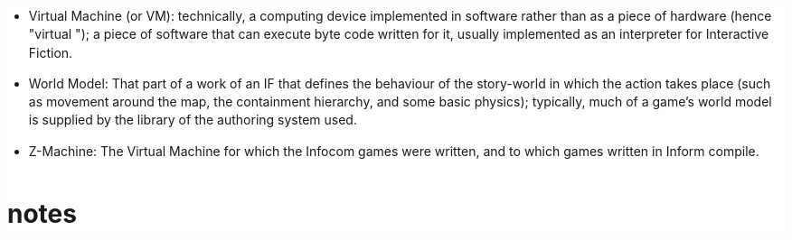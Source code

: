 - Virtual Machine (or VM): 
technically, a computing device implemented in software rather than as a piece of hardware (hence "virtual "); a piece of software that can execute byte code written for it, usually implemented as an interpreter for Interactive Fiction. 

- World Model: 
That part of a work of an IF that defines the behaviour of the story-world in which the action takes place (such as movement around the map, the containment hierarchy, and some basic physics); typically, much of a game’s world model is supplied by the library of the authoring system used. 

- Z-Machine: 
The Virtual Machine for which the Infocom games were written, and to which games written in Inform compile. 




# notes

[^1]: For other definitions of Interactive Fiction, see e.g.
                     Roberts (2006); Maher
                     (2006); RAIF (2007); Jerz (2000a); Montfort
                     (2003a), vii-xi, 1-35. For a more thorough analysis of the medium see
                     Montfort (2003b).
[^2]: For more details of how TADS 3 uses such
                  grammar productions for pattern matching, see http://​www.tads.org/​t3doc/​doc/​sysman/​gramprod.htm.
[^3]: Although the description here is specific to TADS 3, the principles
                  would apply to most modern IF authoring system. For an account of the Inform 6
                  Parser see Nelson (2001), 194-269.
[^4]: The term is actually derived from its use in caving,
                  since the first ever work of IF was a caving simulation ; .
[^5]: Probably because someone designing a work of IF containing
                  more than a handful of rooms almost certainly needs to draw a map indicating their
                  spatial relations before attempting to write the game, and players often find it
                  useful to draw schematic maps as they play.
[^6]: It is sometimes desirable to model sense passing between rooms,
                  for example looking out through a window, or modelling the contiguity of
                  neighbouring locations in a large open space, and this can be done. It is also
                  possible to experiment with moving around within a room. The description given
                  here nevertheless broadly applies to most IF.
[^7]: Many versions of the game are
                  available at http://​www.wurb.com/​if/​game/1
[^8]: Infocom was acquired by Activision in
                  1985 and there is no longer a current website for it. A website paying homage to
                  the company and supplying some information about it can be found at http://www.csd.uwo.ca/Infocom/.
[^9]: Constraints of space prevent a
                  fuller history of interactive fiction here. For rather more comprehensive accounts
                  see Montfort (2003a) and Nelson (2001), 342-63 (available for download from
                     http://www.inform-fiction.org/manual/download_dm4.html); see also Maher (2006); and the on-line articles at http://brasslantern.org/community/history/.
[^10]: The TADS 3 compiler can also produce a Windows
                  native executable, which effectively bundles the interpreter with the game code.
                  The TADS 3 compiler and tools are themselves written in C++.
[^11]: See http://www.tads.org/.
[^12]: For Inform 6, see http://www.inform-fiction.org/inform6.html. For the Z-machine see note 14 below.
[^13]: For
                  Inform 7 see http://www.inform-fiction.org/I7/Welcome.html; for TADS 3 see http://www.tads.org/tads3.htm.
[^14]: Games
                  written in Inform 7 undergo two stages of compilation. The Inform 7 compiler first
                  translates the natural language code into the Inform 6 programming
                  language, and then compiles the Inform 6 code into byte-code that will run on the
                  Z-machine (a virtual machine originally designed by Infocom for running games they
                  wrote in ZIL, which was short for Zork Implementation
                     Language). For details of the Z-machine see Nelson (2001), 304-41.
[^15]: There are also
                  significant departures from C, however; for example variable types are not defined
                  at compile-time, provision for string-handling is much more programmer-friendly,
                  and although the object/class model bears some resemblance to that of C++, there
                  are important differences in detail, not least in the fact that TADS 3 minimizes
                  the distinction between objects and classes.
[^16]: Historically, Inform 6 has proved the most
                  popular IF development system, and it seems likely that the majority of IF will
                  continue to be written in Inform 6 and 7 for some time to come. TADS has also
                  always had a significant user base, and there is considerable interest in TADS 3,
                  which should become more widely used once its power is fully appreciated. Other
                  authoring systems include Hugo, Alan and Adrift, the latter two being aimed at
                  non-programmers. It is fair to say that rather less work of high quality has been
                  produced with these systems, although the few people who use Hugo do produce good
                  work with it, and Adrift can be used to good effect in the hands of the adept. For

[^17]: See, for example, the
[^18]: That said, different works of IF can legitimately employ different
[^19]: For further discussion of writing room descriptions, see Nelson (2001), 396-401; Granade (2007); and Coyne (2003).
[^20]: Adam Cadre’s
[^21]: On puzzle design see further ; ; .
[^22]: Jacqueline A. Lott’s
[^23]: For a useful
[^24]: A full description of the NPC toolset TADS
[^25]: For further reading on the creation of NPCs in Interactive
[^26]: For
[^27]: I.e. the notion that
[^28]: For those by Paul Lee and Valentine Kopteltsev, see Lee (2006) and Kopteltsev
[^29]: This can be done quite readily, and is a standard
[^30]: With one exception, where doing so constitutes the
[^31]: This had proved to
[^32]: One notable example would be Graham Nelson’s attempt to
[^33]: This problem
[^34]: For a general
[^35]: Although
[^36]: The Greek word parabolé (literally
[^37]: The translation is my own,
[^38]: It’s possible that this is due in part to a modern audience’s
[^39]: Some puzzles may literally
[^40]: There is obviously a vast body of scholarly
[^41]: This should not be misunderstood as claiming any kind of direct
[^42]: On the narrative
[^43]: See Downing (2000), 75-94; also
[^44]: This analogy is perhaps not very apparent in comparing,
[^45]: An